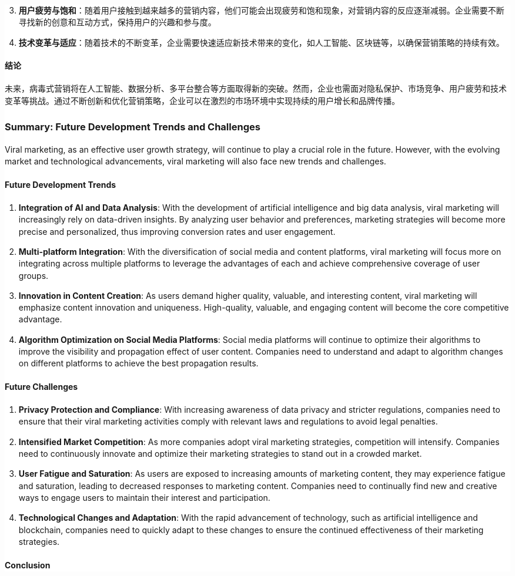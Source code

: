 3. **用户疲劳与饱和**：随着用户接触到越来越多的营销内容，他们可能会出现疲劳和饱和现象，对营销内容的反应逐渐减弱。企业需要不断寻找新的创意和互动方式，保持用户的兴趣和参与度。

4. **技术变革与适应**：随着技术的不断变革，企业需要快速适应新技术带来的变化，如人工智能、区块链等，以确保营销策略的持续有效。

#### 结论

未来，病毒式营销将在人工智能、数据分析、多平台整合等方面取得新的突破。然而，企业也需面对隐私保护、市场竞争、用户疲劳和技术变革等挑战。通过不断创新和优化营销策略，企业可以在激烈的市场环境中实现持续的用户增长和品牌传播。

### Summary: Future Development Trends and Challenges

Viral marketing, as an effective user growth strategy, will continue to play a crucial role in the future. However, with the evolving market and technological advancements, viral marketing will also face new trends and challenges.

#### Future Development Trends

1. **Integration of AI and Data Analysis**: With the development of artificial intelligence and big data analysis, viral marketing will increasingly rely on data-driven insights. By analyzing user behavior and preferences, marketing strategies will become more precise and personalized, thus improving conversion rates and user engagement.

2. **Multi-platform Integration**: With the diversification of social media and content platforms, viral marketing will focus more on integrating across multiple platforms to leverage the advantages of each and achieve comprehensive coverage of user groups.

3. **Innovation in Content Creation**: As users demand higher quality, valuable, and interesting content, viral marketing will emphasize content innovation and uniqueness. High-quality, valuable, and engaging content will become the core competitive advantage.

4. **Algorithm Optimization on Social Media Platforms**: Social media platforms will continue to optimize their algorithms to improve the visibility and propagation effect of user content. Companies need to understand and adapt to algorithm changes on different platforms to achieve the best propagation results.

#### Future Challenges

1. **Privacy Protection and Compliance**: With increasing awareness of data privacy and stricter regulations, companies need to ensure that their viral marketing activities comply with relevant laws and regulations to avoid legal penalties.

2. **Intensified Market Competition**: As more companies adopt viral marketing strategies, competition will intensify. Companies need to continuously innovate and optimize their marketing strategies to stand out in a crowded market.

3. **User Fatigue and Saturation**: As users are exposed to increasing amounts of marketing content, they may experience fatigue and saturation, leading to decreased responses to marketing content. Companies need to continually find new and creative ways to engage users to maintain their interest and participation.

4. **Technological Changes and Adaptation**: With the rapid advancement of technology, such as artificial intelligence and blockchain, companies need to quickly adapt to these changes to ensure the continued effectiveness of their marketing strategies.

#### Conclusion
